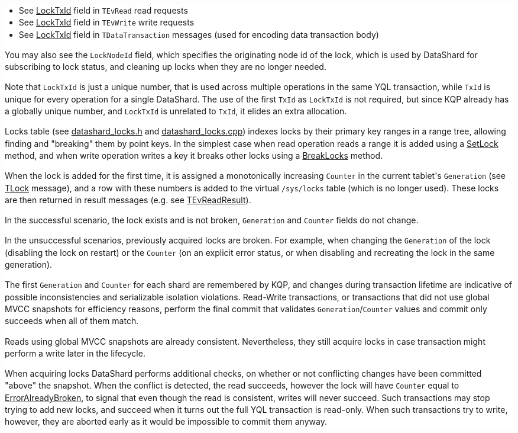 * See [LockTxId](https://github.com/ydb-platform/ydb/blob/3444af692d32224288c41ba8c21e416d5fd4996c/ydb/core/protos/tx_datashard.proto#L1612) field in `TEvRead` read requests
* See [LockTxId](https://github.com/ydb-platform/ydb/blob/bcf764f1aa71683e3871616abe6f16b47cec42e4/ydb/core/protos/data_events.proto#L83) field in `TEvWrite` write requests
* See [LockTxId](https://github.com/ydb-platform/ydb/blob/3444af692d32224288c41ba8c21e416d5fd4996c/ydb/core/protos/tx_datashard.proto#L282) field in `TDataTransaction` messages (used for encoding data transaction body)

You may also see the `LockNodeId` field, which specifies the originating node id of the lock, which is used by DataShard for subscribing to lock status, and cleaning up locks when they are no longer needed.

Note that `LockTxId` is just a unique number, that is used across multiple operations in the same YQL transaction, while `TxId` is unique for every operation for a single DataShard. The use of the first `TxId` as `LockTxId` is not required, but since KQP already has a globally unique number, and `LockTxId` is unrelated to `TxId`, it elides an extra allocation.

Locks table (see [datashard_locks.h](https://github.com/ydb-platform/ydb/blob/main/ydb/core/tx/datashard/datashard_locks.h) and [datashard_locks.cpp](https://github.com/ydb-platform/ydb/blob/main/ydb/core/tx/datashard/datashard_locks.cpp)) indexes locks by their primary key ranges in a range tree, allowing finding and "breaking" them by point keys. In the simplest case when read operation reads a range it is added using a [SetLock](https://github.com/ydb-platform/ydb/blob/207ac81618e05ade724a8a8193bc9125d466bd06/ydb/core/tx/datashard/datashard_locks.h#L831) method, and when write operation writes a key it breaks other locks using a [BreakLocks](https://github.com/ydb-platform/ydb/blob/207ac81618e05ade724a8a8193bc9125d466bd06/ydb/core/tx/datashard/datashard_locks.h#L834) method.

When the lock is added for the first time, it is assigned a monotonically increasing `Counter` in the current tablet's `Generation` (see [TLock](https://github.com/ydb-platform/ydb/blob/207ac81618e05ade724a8a8193bc9125d466bd06/ydb/core/protos/data_events.proto#L8) message), and a row with these numbers is added to the virtual `/sys/locks` table (which is no longer used). These locks are then returned in result messages (e.g. see [TEvReadResult](https://github.com/ydb-platform/ydb/blob/b07264456a2e8b5929901f258ad60399bb64678a/ydb/core/protos/tx_datashard.proto#L1702)). 

In the successful scenario, the lock exists and is not broken, `Generation` and `Counter` fields do not change. 

In the unsuccessful scenarios, previously acquired locks are broken. For example, when changing the `Generation` of the lock (disabling the lock on restart) or the `Counter` (on an explicit error status, or when disabling and recreating the lock in the same generation).

The first `Generation` and `Counter` for each shard are remembered by KQP, and changes during transaction lifetime are indicative of possible inconsistencies and serializable isolation violations. Read-Write transactions, or transactions that did not use global MVCC snapshots for efficiency reasons, perform the final commit that validates `Generation`/`Counter` values and commit only succeeds when all of them match.

Reads using global MVCC snapshots are already consistent. Nevertheless, they still acquire locks in case transaction might perform a write later in the lifecycle.

When acquiring locks DataShard performs additional checks, on whether or not conflicting changes have been committed "above" the snapshot. When the conflict is detected, the read succeeds, however the lock will have `Counter` equal to [ErrorAlreadyBroken](https://github.com/ydb-platform/ydb/blob/b07264456a2e8b5929901f258ad60399bb64678a/ydb/core/tx/datashard/sys_tables.h#L107), to signal that even though the read is consistent, writes will never succeed. Such transactions may stop trying to add new locks, and succeed when it turns out the full YQL transaction is read-only. When such transactions try to write, however, they are aborted early as it would be impossible to commit them anyway.

